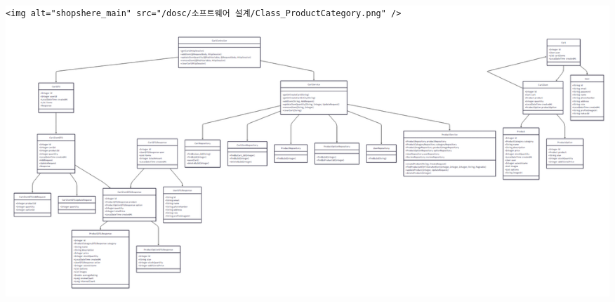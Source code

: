     <img alt="shopshere_main" src="/dosc/소프트웨어 설계/Class_ProductCategory.png" />
</div>

<div style="text-align: center;">
    <img alt="shopshere_main" src="/dosc/소프트웨어 설계/Class_Cart.png" />
</div>
